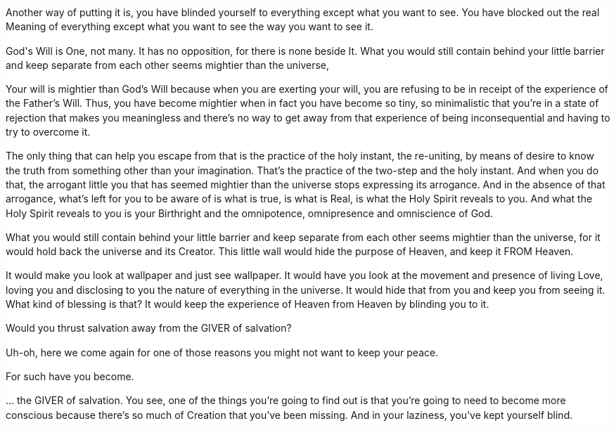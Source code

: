 Another way of putting it is, you have blinded yourself to everything
except what you want to see. You have blocked out the real Meaning of
everything except what you want to see the way you want to see it.

<div markdown="1" class="well book">
God's Will is One, not many. It has no opposition, for there is none
beside It. What you would still contain behind your little barrier and
keep separate from each other seems mightier than the universe,
</div>

Your will is mightier than God&rsquo;s Will because when you are
exerting your will, you are refusing to be in receipt of the experience
of the Father&rsquo;s Will. Thus, you have become mightier when in fact
you have become so tiny, so minimalistic that you&rsquo;re in a state of
rejection that makes you meaningless and there&rsquo;s no way to get
away from that experience of being inconsequential and having to try to
overcome it.

The only thing that can help you escape from that is the practice of the
holy instant, the re-uniting, by means of desire to know the truth from
something other than your imagination. That&rsquo;s the practice of the
two-step and the holy instant. And when you do that, the arrogant little
you that has seemed mightier than the universe stops expressing its
arrogance. And in the absence of that arrogance, what&rsquo;s left for
you to be aware of is what is true, is what is Real, is what the Holy
Spirit reveals to you. And what the Holy Spirit reveals to you is your
Birthright and the omnipotence, omnipresence and omniscience of God.

<div markdown="1" class="well book">
What you would still contain behind your little barrier and keep
separate from each other seems mightier than the universe, for it would
hold back the universe and its Creator. This little wall would hide the
purpose of Heaven, and keep it FROM Heaven.
</div>

It would make you look at wallpaper and just see wallpaper. It would
have you look at the movement and presence of living Love, loving you
and disclosing to you the nature of everything in the universe. It would
hide that from you and keep you from seeing it. What kind of blessing is
that? It would keep the experience of Heaven from Heaven by blinding you
to it.

<div markdown="1" class="well book">
Would you thrust salvation away from the GIVER of salvation?
</div>

Uh-oh, here we come again for one of those reasons you might not want to
keep your peace.

<div markdown="1" class="well book">
For such have you become.
</div>

&hellip; the GIVER of salvation. You see, one of the things you&rsquo;re
going to find out is that you&rsquo;re going to need to become more
conscious because there&rsquo;s so much of Creation that you&rsquo;ve
been missing. And in your laziness, you&rsquo;ve kept yourself blind.
